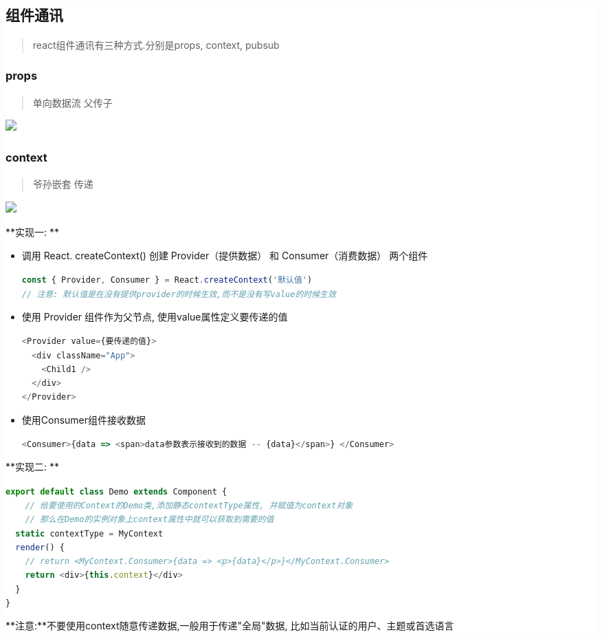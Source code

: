 ## 组件通讯

>react组件通讯有三种方式.分别是props, context, pubsub

### props  

>单向数据流 父传子

<img src="./imgs/props传值.png" width="400px">

### context  

>爷孙嵌套 传递

<img src="./imgs/context传值.png" width="400px">



**实现一: **

- 调用 React. createContext() 创建 Provider（提供数据） 和 Consumer（消费数据） 两个组件

  ```javascript
  const { Provider, Consumer } = React.createContext('默认值') 
  // 注意: 默认值是在没有提供provider的时候生效,而不是没有写value的时候生效
  ```

- 使用 Provider 组件作为父节点, 使用value属性定义要传递的值

  ```javascript
  <Provider value={要传递的值}> 
    <div className="App"> 
      <Child1 /> 
    </div> 
  </Provider>
  ```

- 使用Consumer组件接收数据 

  ```javascript
  <Consumer>{data => <span>data参数表示接收到的数据 -- {data}</span>} </Consumer> 
  ```

**实现二: **

```javascript
export default class Demo extends Component {
    // 给要使用的Context的Demo类,添加静态contextType属性, 并赋值为context对象
    // 那么在Demo的实例对象上context属性中就可以获取到需要的值
  static contextType = MyContext
  render() {
    // return <MyContext.Consumer>{data => <p>{data}</p>}</MyContext.Consumer>
    return <div>{this.context}</div>
  }
}
```

**注意:**不要使用context随意传递数据,一般用于传递"全局"数据, 比如当前认证的用户、主题或首选语言
